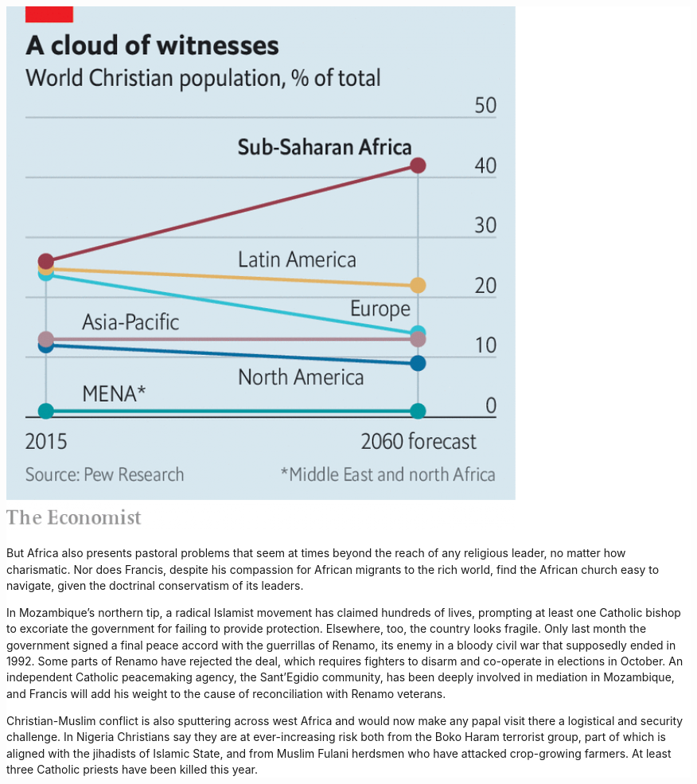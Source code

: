 ![image](images/20190907_MAC693_0.png) 

But Africa also presents pastoral problems that seem at times beyond the reach of any religious leader, no matter how charismatic. Nor does Francis, despite his compassion for African migrants to the rich world, find the African church easy to navigate, given the doctrinal conservatism of its leaders. 

In Mozambique’s northern tip, a radical Islamist movement has claimed hundreds of lives, prompting at least one Catholic bishop to excoriate the government for failing to provide protection. Elsewhere, too, the country looks fragile. Only last month the government signed a final peace accord with the guerrillas of Renamo, its enemy in a bloody civil war that supposedly ended in 1992. Some parts of Renamo have rejected the deal, which requires fighters to disarm and co-operate in elections in October. An independent Catholic peacemaking agency, the Sant’Egidio community, has been deeply involved in mediation in Mozambique, and Francis will add his weight to the cause of reconciliation with Renamo veterans. 

Christian-Muslim conflict is also sputtering across west Africa and would now make any papal visit there a logistical and security challenge. In Nigeria Christians say they are at ever-increasing risk both from the Boko Haram terrorist group, part of which is aligned with the jihadists of Islamic State, and from Muslim Fulani herdsmen who have attacked crop-growing farmers. At least three Catholic priests have been killed this year. 
